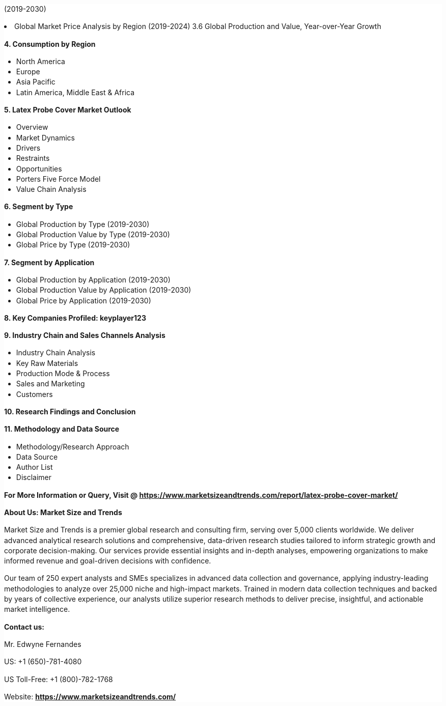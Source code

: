 (2019-2030)</li><li>Global Market Price Analysis by Region (2019-2024) 3.6 Global Production and Value, Year-over-Year Growth</li></ul><p><strong>4. Consumption by Region</strong></p><ul><li>North America</li><li>Europe</li><li>Asia Pacific</li><li>Latin America, Middle East &amp; Africa</li></ul><p><strong>5. Latex Probe Cover Market Outlook</strong></p><ul><li>Overview</li><li>Market Dynamics</li><li>Drivers</li><li>Restraints</li><li>Opportunities</li><li>Porters Five Force Model</li><li>Value Chain Analysis&nbsp;</li></ul><p><strong>6. Segment by Type</strong></p><ul><li>Global Production by Type (2019-2030)</li><li>Global Production Value by Type (2019-2030)</li><li>Global Price by Type (2019-2030)</li></ul><p><strong>7. Segment by Application</strong></p><ul><li>Global Production by Application (2019-2030)</li><li>Global Production Value by Application (2019-2030)</li><li>Global Price by Application (2019-2030)</li></ul><p><strong>8. Key Companies Profiled: keyplayer123</strong></p><p><strong>9. Industry Chain and Sales Channels Analysis</strong></p><ul><li>Industry Chain Analysis</li><li>Key Raw Materials</li><li>Production Mode &amp; Process</li><li>Sales and Marketing</li><li>Customers</li></ul><p><strong>10. Research Findings and Conclusion</strong></p><p><strong>11. Methodology and Data Source</strong></p><ul><li>Methodology/Research Approach</li><li>Data Source</li><li>Author List</li><li>Disclaimer</li></ul></p><p><strong>For More Information or Query, Visit @ <a href="https://www.marketsizeandtrends.com/report/latex-probe-cover-market/">https://www.marketsizeandtrends.com/report/latex-probe-cover-market/</a></strong></p><p><strong>About Us: Market Size and Trends</strong></p><p>Market Size and Trends is a premier global research and consulting firm, serving over 5,000 clients worldwide. We deliver advanced analytical research solutions and comprehensive, data-driven research studies tailored to inform strategic growth and corporate decision-making. Our services provide essential insights and in-depth analyses, empowering organizations to make informed revenue and goal-driven decisions with confidence.</p><p>Our team of 250 expert analysts and SMEs specializes in advanced data collection and governance, applying industry-leading methodologies to analyze over 25,000 niche and high-impact markets. Trained in modern data collection techniques and backed by years of collective experience, our analysts utilize superior research methods to deliver precise, insightful, and actionable market intelligence.</p><p><strong>Contact us:</strong></p><p>Mr. Edwyne Fernandes</p><p>US: +1 (650)-781-4080</p><p>US Toll-Free: +1 (800)-782-1768</p><p>Website: <strong><a href="https://www.marketsizeandtrends.com/">https://www.marketsizeandtrends.com/</a></strong></p>
